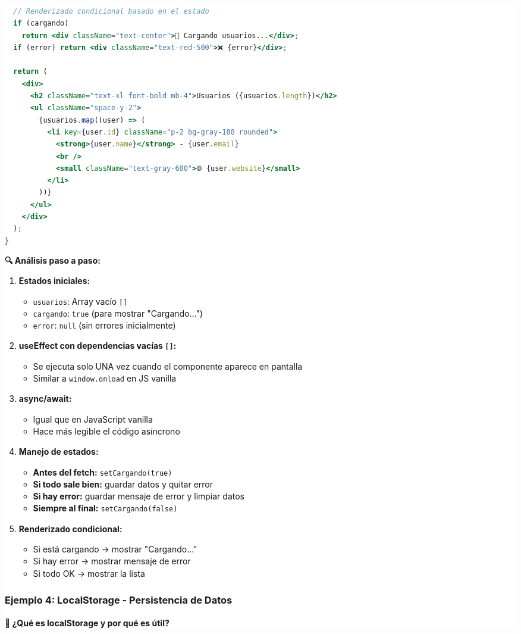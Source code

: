 ```jsx
  // Renderizado condicional basado en el estado
  if (cargando)
    return <div className="text-center">🔄 Cargando usuarios...</div>;
  if (error) return <div className="text-red-500">❌ {error}</div>;

  return (
    <div>
      <h2 className="text-xl font-bold mb-4">Usuarios ({usuarios.length})</h2>
      <ul className="space-y-2">
        {usuarios.map((user) => (
          <li key={user.id} className="p-2 bg-gray-100 rounded">
            <strong>{user.name}</strong> - {user.email}
            <br />
            <small className="text-gray-600">🌐 {user.website}</small>
          </li>
        ))}
      </ul>
    </div>
  );
}
```

**🔍 Análisis paso a paso:**

1. **Estados iniciales:**

   - `usuarios`: Array vacío `[]`
   - `cargando`: `true` (para mostrar "Cargando...")
   - `error`: `null` (sin errores inicialmente)

2. **useEffect con dependencias vacías `[]`:**

   - Se ejecuta solo UNA vez cuando el componente aparece en pantalla
   - Similar a `window.onload` en JS vanilla

3. **async/await:**

   - Igual que en JavaScript vanilla
   - Hace más legible el código asíncrono

4. **Manejo de estados:**

   - **Antes del fetch:** `setCargando(true)`
   - **Si todo sale bien:** guardar datos y quitar error
   - **Si hay error:** guardar mensaje de error y limpiar datos
   - **Siempre al final:** `setCargando(false)`

5. **Renderizado condicional:**
   - Si está cargando → mostrar "Cargando..."
   - Si hay error → mostrar mensaje de error
   - Si todo OK → mostrar la lista

### Ejemplo 4: LocalStorage - Persistencia de Datos 

**🏪 ¿Qué es localStorage y por qué es útil?**
